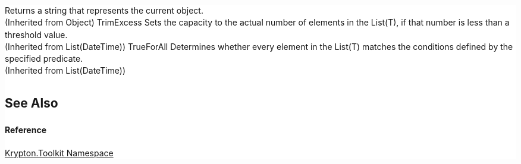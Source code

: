 <td>Returns a string that represents the current object.<br />(Inherited from Object)</td></tr>
<tr>
<td>TrimExcess</td>
<td>Sets the capacity to the actual number of elements in the List(T), if that number is less than a threshold value.<br />(Inherited from List(DateTime))</td></tr>
<tr>
<td>TrueForAll</td>
<td>Determines whether every element in the List(T) matches the conditions defined by the specified predicate.<br />(Inherited from List(DateTime))</td></tr>
</table>

## See Also


#### Reference
<a href="79d2eac2-21f4-54ff-7552-b20c33c30600.md">Krypton.Toolkit Namespace</a>  
